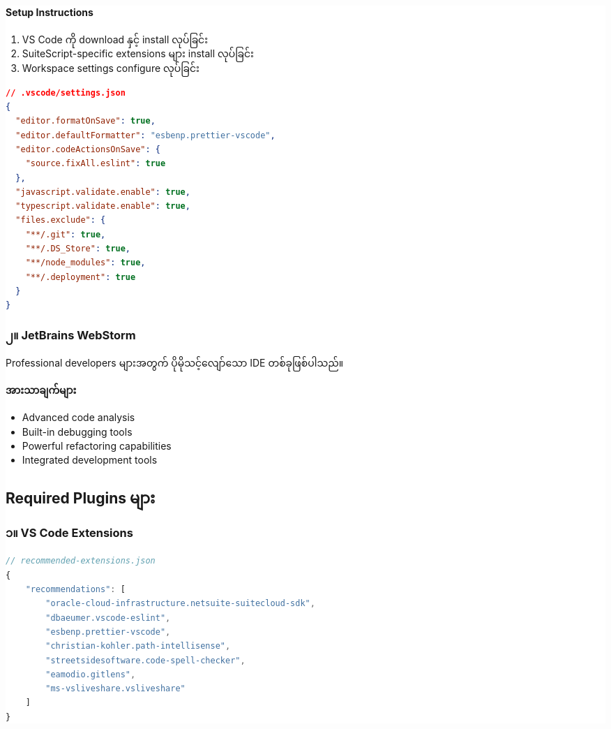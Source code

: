 #### Setup Instructions

1. VS Code ကို download နှင့် install လုပ်ခြင်း
2. SuiteScript-specific extensions များ install လုပ်ခြင်း
3. Workspace settings configure လုပ်ခြင်း

```json
// .vscode/settings.json
{
  "editor.formatOnSave": true,
  "editor.defaultFormatter": "esbenp.prettier-vscode",
  "editor.codeActionsOnSave": {
    "source.fixAll.eslint": true
  },
  "javascript.validate.enable": true,
  "typescript.validate.enable": true,
  "files.exclude": {
    "**/.git": true,
    "**/.DS_Store": true,
    "**/node_modules": true,
    "**/.deployment": true
  }
}
```

### ၂။ JetBrains WebStorm

Professional developers များအတွက် ပိုမိုသင့်လျော်သော IDE တစ်ခုဖြစ်ပါသည်။

#### အားသာချက်များ

- Advanced code analysis
- Built-in debugging tools
- Powerful refactoring capabilities
- Integrated development tools

## Required Plugins များ

### ၁။ VS Code Extensions

```javascript
// recommended-extensions.json
{
    "recommendations": [
        "oracle-cloud-infrastructure.netsuite-suitecloud-sdk",
        "dbaeumer.vscode-eslint",
        "esbenp.prettier-vscode",
        "christian-kohler.path-intellisense",
        "streetsidesoftware.code-spell-checker",
        "eamodio.gitlens",
        "ms-vsliveshare.vsliveshare"
    ]
}
```
